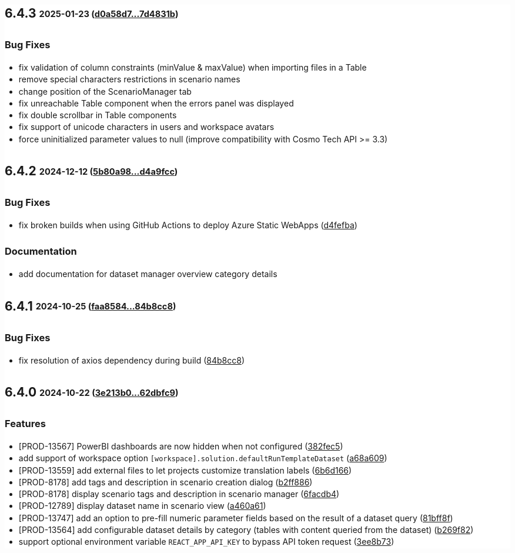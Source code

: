 ## **6.4.3** <sub><sup>2025-01-23 ([d0a58d7...7d4831b](https://github.com/Cosmo-Tech/azure-sample-webapp/compare/d0a58d7f...7d4831b2?diff=split))</sup></sub>

### Bug Fixes

- fix validation of column constraints (minValue & maxValue) when importing files in a Table
- remove special characters restrictions in scenario names
- change position of the ScenarioManager tab
- fix unreachable Table component when the errors panel was displayed
- fix double scrollbar in Table components
- fix support of unicode characters in users and workspace avatars
- force uninitialized parameter values to null (improve compatibility with Cosmo Tech API >= 3.3)

## **6.4.2** <sub><sup>2024-12-12 ([5b80a98...d4a9fcc](https://github.com/Cosmo-Tech/azure-sample-webapp/compare/5b80a98c...d4a9fcc0?diff=split))</sup></sub>

### Bug Fixes

- fix broken builds when using GitHub Actions to deploy Azure Static WebApps ([d4fefba](https://github.com/Cosmo-Tech/azure-sample-webapp/commit/d4fefba))

### Documentation

- add documentation for dataset manager overview category details

## **6.4.1** <sub><sup>2024-10-25 ([faa8584...84b8cc8](https://github.com/Cosmo-Tech/azure-sample-webapp/compare/faa85840...84b8cc82?diff=split))</sup></sub>

### Bug Fixes

- fix resolution of axios dependency during build ([84b8cc8](https://github.com/Cosmo-Tech/azure-sample-webapp/commit/84b8cc8))

## **6.4.0** <sub><sup>2024-10-22 ([3e213b0...62dbfc9](https://github.com/Cosmo-Tech/azure-sample-webapp/compare/3e213b08...62dbfc91?diff=split))</sup></sub>

### Features

- \[PROD\-13567\] PowerBI dashboards are now hidden when not configured ([382fec5](https://github.com/Cosmo-Tech/azure-sample-webapp/commit/382fec54))
- add support of workspace option `[workspace].solution.defaultRunTemplateDataset` ([a68a609](https://github.com/Cosmo-Tech/azure-sample-webapp/commit/a68a609b))
- \[PROD\-13559\] add external files to let projects customize translation labels ([6b6d166](https://github.com/Cosmo-Tech/azure-sample-webapp/commit/6b6d1661))
- \[PROD\-8178\] add tags and description in scenario creation dialog ([b2ff886](https://github.com/Cosmo-Tech/azure-sample-webapp/commit/b2ff886f))
- \[PROD\-8178\] display scenario tags and description in scenario manager ([6facdb4](https://github.com/Cosmo-Tech/azure-sample-webapp/commit/6facdb4d))
- \[PROD\-12789\] display dataset name in scenario view ([a460a61](https://github.com/Cosmo-Tech/azure-sample-webapp/commit/a460a616))
- \[PROD\-13747\] add an option to pre-fill numeric parameter fields based on the result of a dataset query ([81bff8f](https://github.com/Cosmo-Tech/azure-sample-webapp/commit/81bff8f3))
- \[PROD\-13564\] add configurable dataset details by category (tables with content queried from the dataset) ([b269f82](https://github.com/Cosmo-Tech/azure-sample-webapp/commit/b269f829))
- support optional environment variable `REACT_APP_API_KEY` to bypass API token request ([3ee8b73](https://github.com/Cosmo-Tech/azure-sample-webapp/commit/3ee8b73e))